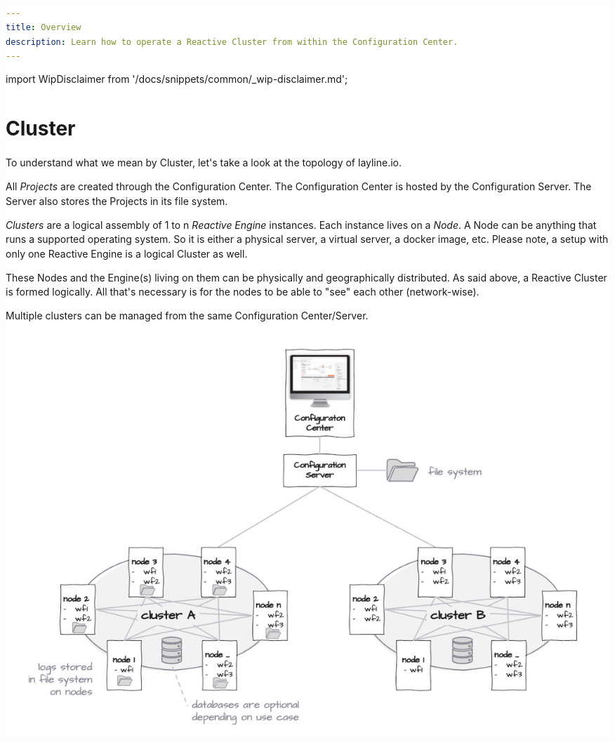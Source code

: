 ```yaml
---
title: Overview
description: Learn how to operate a Reactive Cluster from within the Configuration Center.
---
```


import WipDisclaimer from '/docs/snippets/common/_wip-disclaimer.md';

# Cluster

To understand what we mean by Cluster, let's take a look at the topology of layline.io.

All _Projects_ are created through the Configuration Center. The Configuration Center is hosted by the Configuration Server. The Server also stores the Projects in its file system.

_Clusters_ are a logical assembly of 1 to n _Reactive Engine_ instances. Each instance lives on a _Node_. A Node can be anything that runs a supported operating system. So it is either a physical server, a virtual server, a docker image, etc. Please note, a setup with only one Reactive Engine is a logical Cluster as well.

These Nodes and the Engine(s) living on them can be physically and geographically distributed. As said above, a Reactive Cluster is formed logically. All that's necessary is for the nodes to be able to "see" each other (network-wise).

Multiple clusters can be managed from the same Configuration Center/Server.

![](.02-cluster_images/93a2caa6.png "Cluster architecture (Operations --> ")

